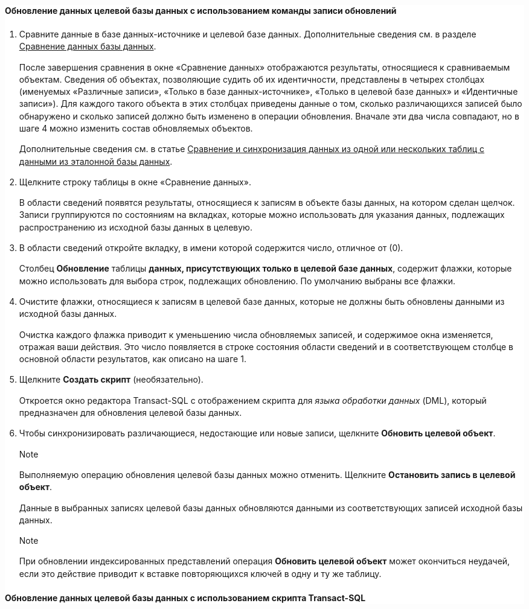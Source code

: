#### <a name="to-update-target-data-by-using-the-write-updates-command"></a>Обновление данных целевой базы данных с использованием команды записи обновлений  
  
1.  Сравните данные в базе данных-источнике и целевой базе данных. Дополнительные сведения см. в разделе [Сравнение данных базы данных](#CompareDatabaseData).  
  
    После завершения сравнения в окне «Сравнение данных» отображаются результаты, относящиеся к сравниваемым объектам. Сведения об объектах, позволяющие судить об их идентичности, представлены в четырех столбцах (именуемых «Различные записи», «Только в базе данных-источнике», «Только в целевой базе данных» и «Идентичные записи»). Для каждого такого объекта в этих столбцах приведены данные о том, сколько различающихся записей было обнаружено и сколько записей должно быть изменено в операции обновления. Вначале эти два числа совпадают, но в шаге 4 можно изменить состав обновляемых объектов.  
  
    Дополнительные сведения см. в статье [Сравнение и синхронизация данных из одной или нескольких таблиц с данными из эталонной базы данных](../ssdt/compare-and-synchronize-data-in-tables-with-data-in-reference-database.md).  
  
2.  Щелкните строку таблицы в окне «Сравнение данных».  
  
    В области сведений появятся результаты, относящиеся к записям в объекте базы данных, на котором сделан щелчок. Записи группируются по состояниям на вкладках, которые можно использовать для указания данных, подлежащих распространению из исходной базы данных в целевую.  
  
3.  В области сведений откройте вкладку, в имени которой содержится число, отличное от (0).  
  
    Столбец **Обновление** таблицы **данных, присутствующих только в целевой базе данных**, содержит флажки, которые можно использовать для выбора строк, подлежащих обновлению. По умолчанию выбраны все флажки.  
  
4.  Очистите флажки, относящиеся к записям в целевой базе данных, которые не должны быть обновлены данными из исходной базы данных.  
  
    Очистка каждого флажка приводит к уменьшению числа обновляемых записей, и содержимое окна изменяется, отражая ваши действия. Это число появляется в строке состояния области сведений и в соответствующем столбце в основной области результатов, как описано на шаге 1.  
  
5.  Щелкните **Создать скрипт** (необязательно).  
  
    Откроется окно редактора Transact\-SQL с отображением скрипта для *языка обработки данных*  (DML), который предназначен для обновления целевой базы данных.  
  
6.  Чтобы синхронизировать различающиеся, недостающие или новые записи, щелкните **Обновить целевой объект**.  
  
    > [!NOTE]  
    > Выполняемую операцию обновления целевой базы данных можно отменить. Щелкните **Остановить запись в целевой объект**.  
  
    Данные в выбранных записях целевой базы данных обновляются данными из соответствующих записей исходной базы данных.  
  
    > [!NOTE]  
    > При обновлении индексированных представлений операция **Обновить целевой объект** может окончиться неудачей, если это действие приводит к вставке повторяющихся ключей в одну и ту же таблицу.  
  
#### <a name="to-update-target-data-by-using-a-transact-sql-script"></a>Обновление данных целевой базы данных с использованием скрипта Transact\-SQL  
  